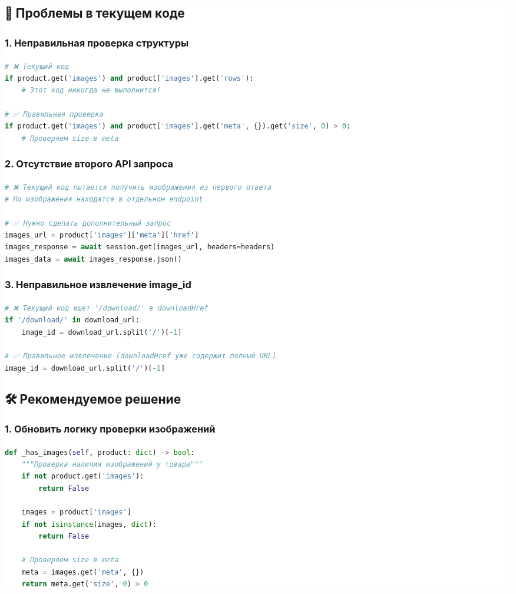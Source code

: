 ## 🚨 Проблемы в текущем коде

### 1. **Неправильная проверка структуры**
```python
# ❌ Текущий код
if product.get('images') and product['images'].get('rows'):
    # Этот код никогда не выполнится!

# ✅ Правильная проверка
if product.get('images') and product['images'].get('meta', {}).get('size', 0) > 0:
    # Проверяем size в meta
```

### 2. **Отсутствие второго API запроса**
```python
# ❌ Текущий код пытается получить изображения из первого ответа
# Но изображения находятся в отдельном endpoint

# ✅ Нужно сделать дополнительный запрос
images_url = product['images']['meta']['href']
images_response = await session.get(images_url, headers=headers)
images_data = await images_response.json()
```

### 3. **Неправильное извлечение image_id**
```python
# ❌ Текущий код ищет '/download/' в downloadHref
if '/download/' in download_url:
    image_id = download_url.split('/')[-1]

# ✅ Правильное извлечение (downloadHref уже содержит полный URL)
image_id = download_url.split('/')[-1]
```

## 🛠️ Рекомендуемое решение

### 1. **Обновить логику проверки изображений**
```python
def _has_images(self, product: dict) -> bool:
    """Проверка наличия изображений у товара"""
    if not product.get('images'):
        return False
    
    images = product['images']
    if not isinstance(images, dict):
        return False
    
    # Проверяем size в meta
    meta = images.get('meta', {})
    return meta.get('size', 0) > 0
```
